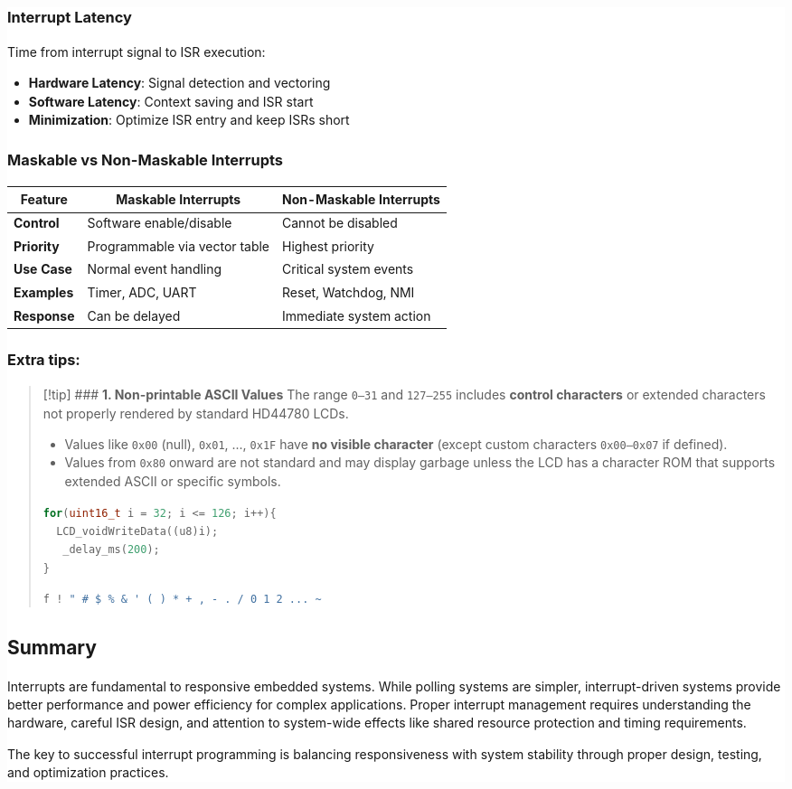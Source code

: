 ### Interrupt Latency
Time from interrupt signal to ISR execution:
- **Hardware Latency**: Signal detection and vectoring
- **Software Latency**: Context saving and ISR start
- **Minimization**: Optimize ISR entry and keep ISRs short

### Maskable vs Non-Maskable Interrupts

| Feature | Maskable Interrupts | Non-Maskable Interrupts |
|---------|-------------------|-------------------------|
| **Control** | Software enable/disable | Cannot be disabled |
| **Priority** | Programmable via vector table | Highest priority |
| **Use Case** | Normal event handling | Critical system events |
| **Examples** | Timer, ADC, UART | Reset, Watchdog, NMI |
| **Response** | Can be delayed | Immediate system action |
### Extra tips:
>[!tip]  ### **1. Non-printable ASCII Values**
The range `0–31` and `127–255` includes **control characters** or extended characters not properly rendered by standard HD44780 LCDs.
>- Values like `0x00` (null), `0x01`, ..., `0x1F` have **no visible character** (except custom characters `0x00–0x07` if defined).  
>- Values from `0x80` onward are not standard and may display garbage unless the LCD has a character ROM that supports extended ASCII or specific symbols.
>```c
> for(uint16_t i = 32; i <= 126; i++){
>   LCD_voidWriteData((u8)i);
>    _delay_ms(200);
>}
> ```
> ```c  *result*
> f ! " # $ % & ' ( ) * + , - . / 0 1 2 ... ~
> ```

## Summary

Interrupts are fundamental to responsive embedded systems. While polling systems are simpler, interrupt-driven systems provide better performance and power efficiency for complex applications. Proper interrupt management requires understanding the hardware, careful ISR design, and attention to system-wide effects like shared resource protection and timing requirements.

The key to successful interrupt programming is balancing responsiveness with system stability through proper design, testing, and optimization practices.